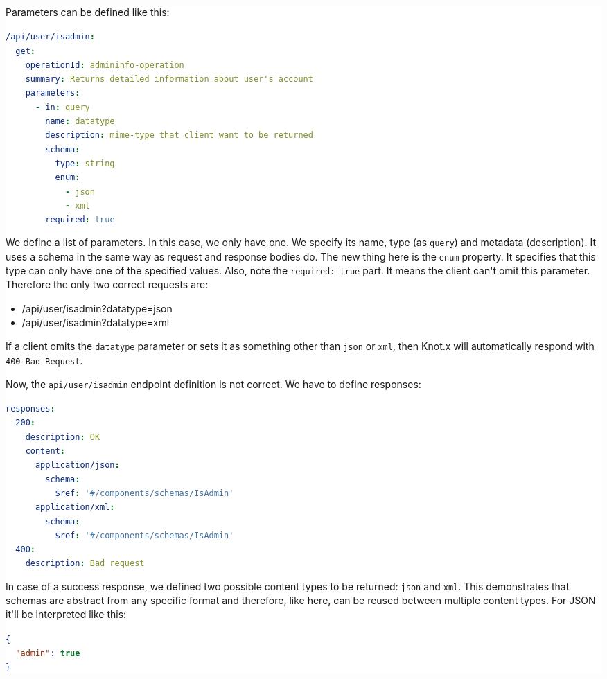 Parameters can be defined like this:

```yaml
/api/user/isadmin:
  get:
    operationId: admininfo-operation
    summary: Returns detailed information about user's account
    parameters:
      - in: query
        name: datatype
        description: mime-type that client want to be returned
        schema:
          type: string
          enum:
            - json
            - xml
        required: true
```

We define a list of parameters. In this case, we only have one. We specify its name, type (as `query`) and metadata (description). It uses a schema in the same way as request and response bodies do. The new thing here is the `enum` property. It specifies that this type can only have one of the specified values. Also, note the `required: true` part. It means the client can't omit this parameter. Therefore the only two correct requests are:
- /api/user/isadmin?datatype=json
- /api/user/isadmin?datatype=xml

If a client omits the `datatype` parameter or sets it as something other than `json` or `xml`, then Knot.x will automatically respond with `400 Bad Request`.

Now, the `api/user/isadmin` endpoint definition is not correct. We have to define responses:

```yaml
responses:
  200:
    description: OK
    content:
      application/json:
        schema:
          $ref: '#/components/schemas/IsAdmin'
      application/xml:
        schema:
          $ref: '#/components/schemas/IsAdmin'
  400:
    description: Bad request
```

In case of a success response, we defined two possible content types to be returned: `json` and `xml`. This demonstrates that schemas are abstract from any specific format and therefore, like here, can be reused between multiple content types. For JSON it'll be interpreted like this:

```json
{
  "admin": true
}
```
